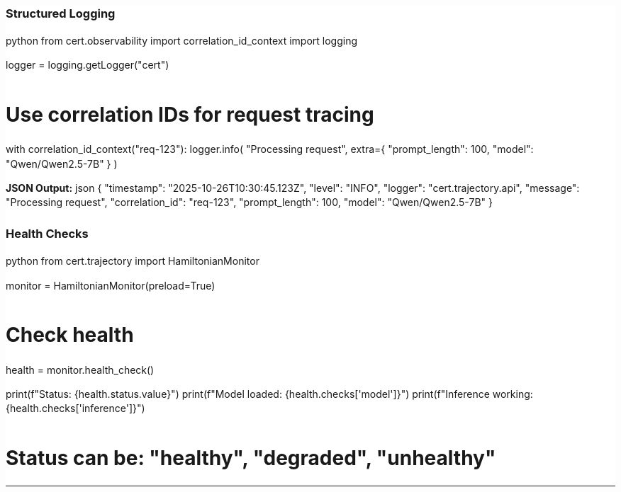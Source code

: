 ### Structured Logging

python
from cert.observability import correlation_id_context
import logging

logger = logging.getLogger("cert")

# Use correlation IDs for request tracing
with correlation_id_context("req-123"):
    logger.info(
        "Processing request",
        extra={
            "prompt_length": 100,
            "model": "Qwen/Qwen2.5-7B"
        }
    )


**JSON Output:**
json
{
  "timestamp": "2025-10-26T10:30:45.123Z",
  "level": "INFO",
  "logger": "cert.trajectory.api",
  "message": "Processing request",
  "correlation_id": "req-123",
  "prompt_length": 100,
  "model": "Qwen/Qwen2.5-7B"
}


### Health Checks

python
from cert.trajectory import HamiltonianMonitor

monitor = HamiltonianMonitor(preload=True)

# Check health
health = monitor.health_check()

print(f"Status: {health.status.value}")
print(f"Model loaded: {health.checks['model']}")
print(f"Inference working: {health.checks['inference']}")

# Status can be: "healthy", "degraded", "unhealthy"


---
